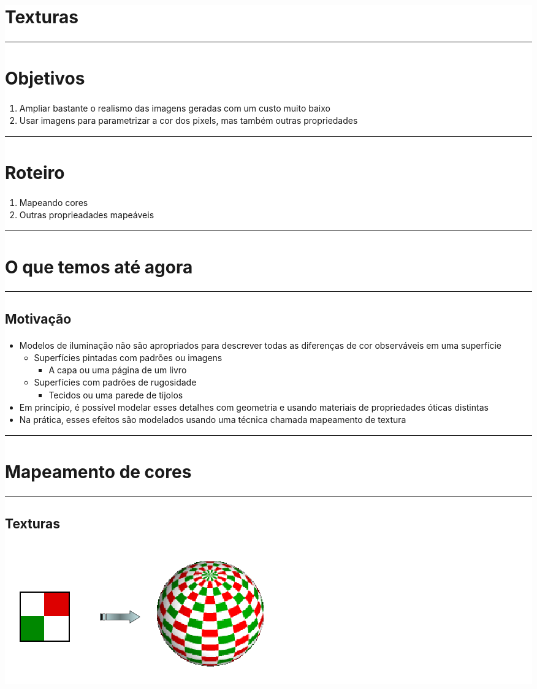 # Texturas

---
# Objetivos

1. Ampliar bastante o realismo das imagens geradas com um custo muito baixo
1. Usar imagens para parametrizar a cor dos pixels, mas também outras
   propriedades

---
# Roteiro

1. Mapeando cores
1. Outras proprieadades mapeáveis

---
# O que temos até agora

---
## Motivação

- Modelos de iluminação não são apropriados para descrever todas as
  diferenças de cor observáveis em uma superfície
  - Superfícies pintadas com padrões ou imagens
    - A capa ou uma página de um livro
  - Superfícies com padrões de rugosidade
    - Tecidos ou uma parede de tijolos
- Em princípio, é possível modelar esses detalhes com geometria e usando
  materiais de propriedades óticas distintas
- Na prática, esses efeitos são modelados usando uma técnica chamada
  mapeamento de textura

---
# Mapeamento de cores

---
## Texturas

![](../../images/textura-2d-esfera.png)
